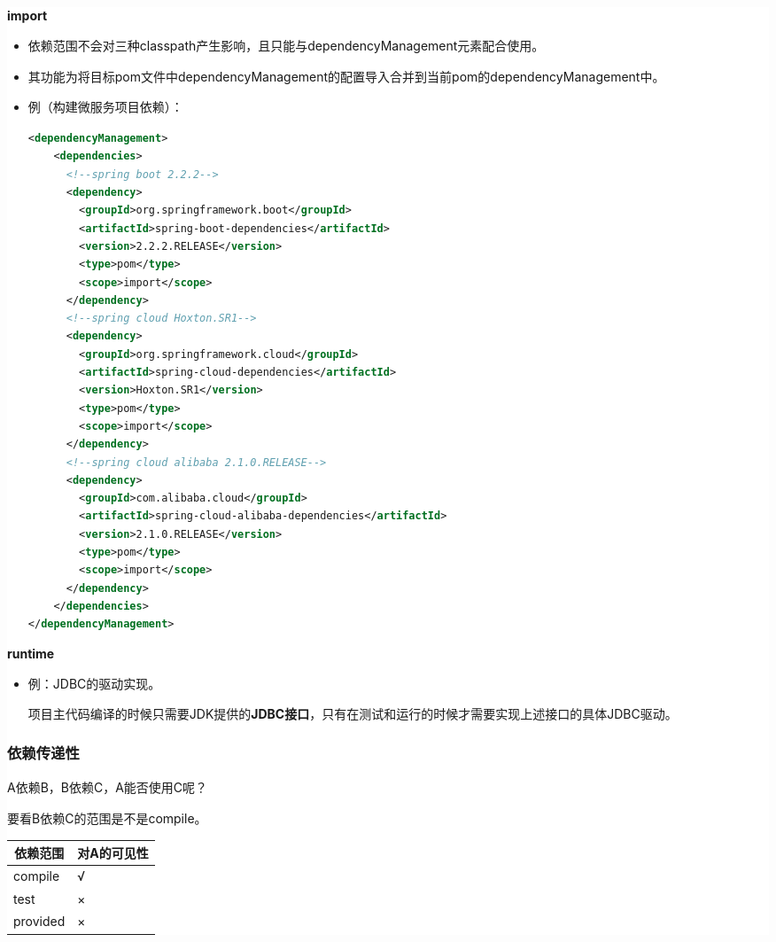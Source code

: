 
**import**

- 依赖范围不会对三种classpath产生影响，且只能与dependencyManagement元素配合使用。

- 其功能为将目标pom文件中dependencyManagement的配置导入合并到当前pom的dependencyManagement中。

- 例（构建微服务项目依赖）：

  ```xml
  <dependencyManagement>
      <dependencies>
        <!--spring boot 2.2.2-->
        <dependency>
          <groupId>org.springframework.boot</groupId>
          <artifactId>spring-boot-dependencies</artifactId>
          <version>2.2.2.RELEASE</version>
          <type>pom</type>
          <scope>import</scope>
        </dependency>
        <!--spring cloud Hoxton.SR1-->
        <dependency>
          <groupId>org.springframework.cloud</groupId>
          <artifactId>spring-cloud-dependencies</artifactId>
          <version>Hoxton.SR1</version>
          <type>pom</type>
          <scope>import</scope>
        </dependency>
        <!--spring cloud alibaba 2.1.0.RELEASE-->
        <dependency>
          <groupId>com.alibaba.cloud</groupId>
          <artifactId>spring-cloud-alibaba-dependencies</artifactId>
          <version>2.1.0.RELEASE</version>
          <type>pom</type>
          <scope>import</scope>
        </dependency>
      </dependencies>
  </dependencyManagement>
  ```



**runtime**

- 例：JDBC的驱动实现。

  项目主代码编译的时候只需要JDK提供的**JDBC接口**，只有在测试和运行的时候才需要实现上述接口的具体JDBC驱动。



### 依赖传递性

A依赖B，B依赖C，A能否使用C呢？

要看B依赖C的范围是不是compile。

| 依赖范围 | 对A的可见性 |
| -------- | ----------- |
| compile  | √           |
| test     | ×           |
| provided | ×           |
